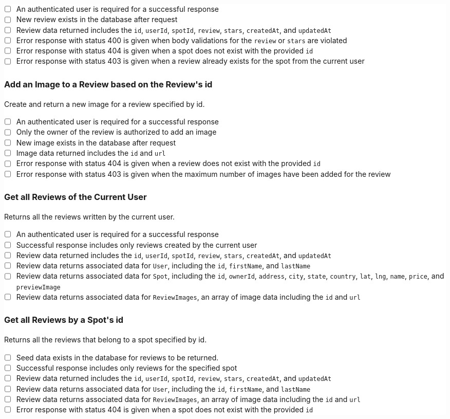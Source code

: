 - [ ] An authenticated user is required for a successful response
- [ ] New review exists in the database after request
- [ ] Review data returned includes the `id`, `userId`, `spotId`, `review`,
      `stars`, `createdAt`, and `updatedAt`
- [ ] Error response with status 400 is given when body validations for the
      `review` or `stars` are violated
- [ ] Error response with status 404 is given when a spot does not exist with
      the provided `id`
- [ ] Error response with status 403 is given when a review already exists for
      the spot from the current user

### Add an Image to a Review based on the Review's id

Create and return a new image for a review specified by id.

- [ ] An authenticated user is required for a successful response
- [ ] Only the owner of the review is authorized to add an image
- [ ] New image exists in the database after request
- [ ] Image data returned includes the `id` and `url`
- [ ] Error response with status 404 is given when a review does not exist with
      the provided `id`
- [ ] Error response with status 403 is given when the maximum number of images
      have been added for the review

### Get all Reviews of the Current User

Returns all the reviews written by the current user.

- [ ] An authenticated user is required for a successful response
- [ ] Successful response includes only reviews created by the current user
- [ ] Review data returned includes the `id`, `userId`, `spotId`, `review`,
      `stars`, `createdAt`, and `updatedAt`
- [ ] Review data returns associated data for `User`, including the `id`,
      `firstName`, and `lastName`
- [ ] Review data returns associated data for `Spot`, including the `id`,
      `ownerId`, `address`, `city`, `state`, `country`, `lat`, `lng`, `name`,
      `price`, and `previewImage`
- [ ] Review data returns associated data for `ReviewImages`, an array of image
      data including the `id` and `url`

### Get all Reviews by a Spot's id

Returns all the reviews that belong to a spot specified by id.

- [ ] Seed data exists in the database for reviews to be returned.
- [ ] Successful response includes only reviews for the specified spot
- [ ] Review data returned includes the `id`, `userId`, `spotId`, `review`,
      `stars`, `createdAt`, and `updatedAt`
- [ ] Review data returns associated data for `User`, including the `id`,
      `firstName`, and `lastName`
- [ ] Review data returns associated data for `ReviewImages`, an array of image
      data including the `id` and `url`
- [ ] Error response with status 404 is given when a spot does not exist with
      the provided `id`
